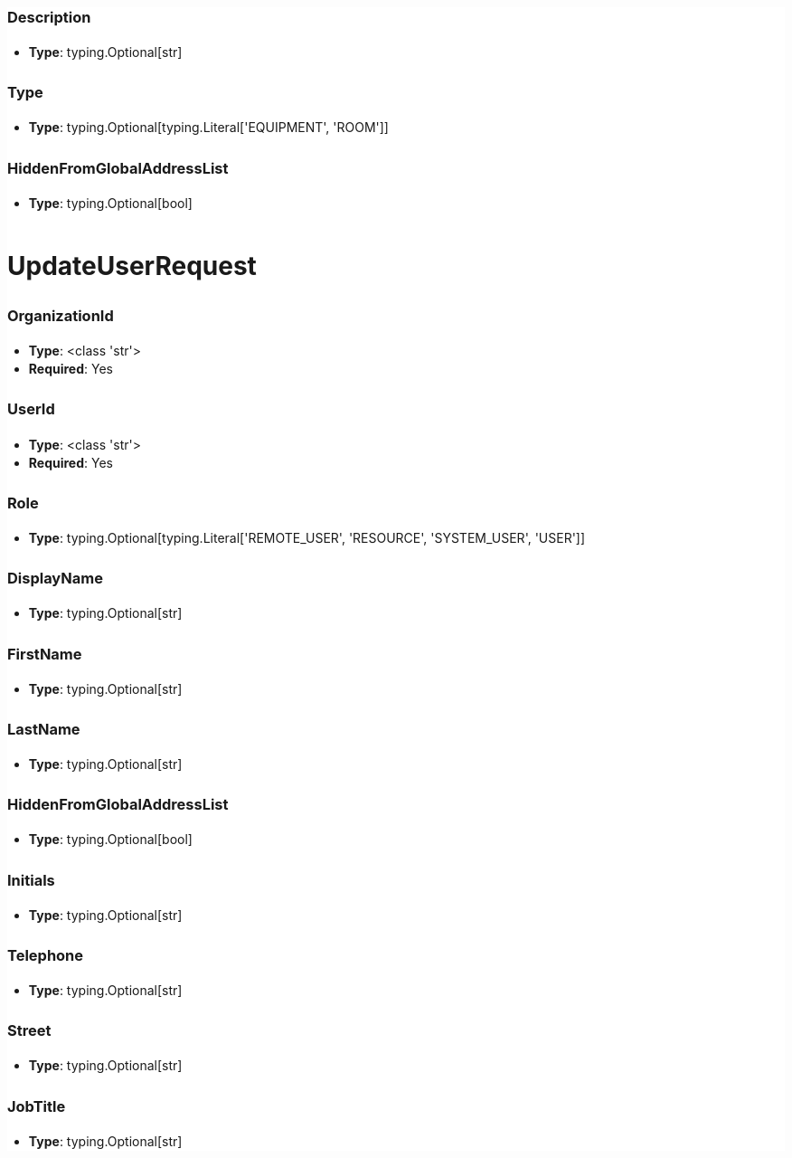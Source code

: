 ### Description
- **Type**: typing.Optional[str]

### Type
- **Type**: typing.Optional[typing.Literal['EQUIPMENT', 'ROOM']]

### HiddenFromGlobalAddressList
- **Type**: typing.Optional[bool]


# UpdateUserRequest

### OrganizationId
- **Type**: <class 'str'>
- **Required**: Yes

### UserId
- **Type**: <class 'str'>
- **Required**: Yes

### Role
- **Type**: typing.Optional[typing.Literal['REMOTE_USER', 'RESOURCE', 'SYSTEM_USER', 'USER']]

### DisplayName
- **Type**: typing.Optional[str]

### FirstName
- **Type**: typing.Optional[str]

### LastName
- **Type**: typing.Optional[str]

### HiddenFromGlobalAddressList
- **Type**: typing.Optional[bool]

### Initials
- **Type**: typing.Optional[str]

### Telephone
- **Type**: typing.Optional[str]

### Street
- **Type**: typing.Optional[str]

### JobTitle
- **Type**: typing.Optional[str]
